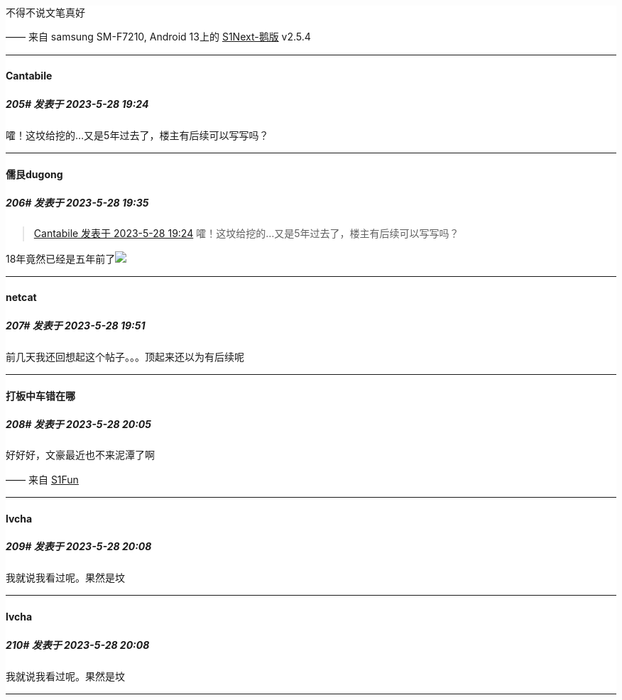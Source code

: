 不得不说文笔真好

—— 来自 samsung SM-F7210, Android 13上的 [S1Next-鹅版](https://github.com/ykrank/S1-Next/releases) v2.5.4


*****

####  Cantabile  
##### 205#       发表于 2023-5-28 19:24

嚯！这坟给挖的…又是5年过去了，楼主有后续可以写写吗？


*****

####  儒艮dugong  
##### 206#       发表于 2023-5-28 19:35

<blockquote><a href="httphttps://bbs.saraba1st.com/2b/forum.php?mod=redirect&amp;goto=findpost&amp;pid=61026991&amp;ptid=1724250" target="_blank">Cantabile 发表于 2023-5-28 19:24</a>
嚯！这坟给挖的…又是5年过去了，楼主有后续可以写写吗？</blockquote>
18年竟然已经是五年前了<img src="https://static.saraba1st.com/image/smiley/face2017/125.png" referrerpolicy="no-referrer">


*****

####  netcat  
##### 207#       发表于 2023-5-28 19:51

前几天我还回想起这个帖子。。。顶起来还以为有后续呢


*****

####  打板中车错在哪  
##### 208#       发表于 2023-5-28 20:05

好好好，文豪最近也不来泥潭了啊

—— 来自 [S1Fun](https://s1fun.koalcat.com)

*****

####  lvcha  
##### 209#       发表于 2023-5-28 20:08

我就说我看过呢。果然是坟

*****

####  lvcha  
##### 210#       发表于 2023-5-28 20:08

我就说我看过呢。果然是坟


*****
